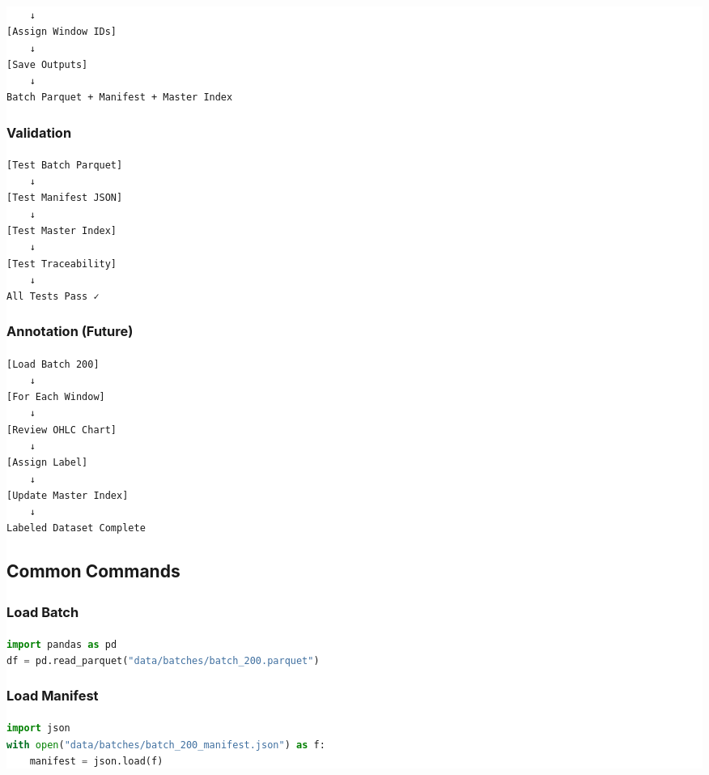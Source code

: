 ```
    ↓
[Assign Window IDs]
    ↓
[Save Outputs]
    ↓
Batch Parquet + Manifest + Master Index
```

### Validation
```
[Test Batch Parquet]
    ↓
[Test Manifest JSON]
    ↓
[Test Master Index]
    ↓
[Test Traceability]
    ↓
All Tests Pass ✓
```

### Annotation (Future)
```
[Load Batch 200]
    ↓
[For Each Window]
    ↓
[Review OHLC Chart]
    ↓
[Assign Label]
    ↓
[Update Master Index]
    ↓
Labeled Dataset Complete
```

## Common Commands

### Load Batch
```python
import pandas as pd
df = pd.read_parquet("data/batches/batch_200.parquet")
```

### Load Manifest
```python
import json
with open("data/batches/batch_200_manifest.json") as f:
    manifest = json.load(f)
```
